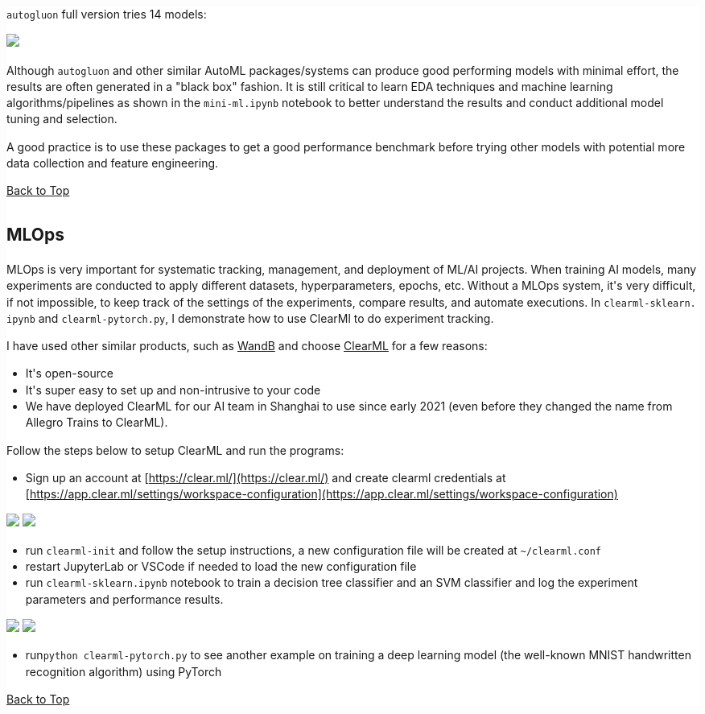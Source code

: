 `autogluon` full version tries 14 models:

<img class="mx-auto" width='400' src="https://user-images.githubusercontent.com/595772/156928522-650fb4c9-43c3-4540-84c8-85d69ab8884a.png">


Although `autogluon` and other similar AutoML packages/systems can produce good performing models with minimal effort, the results are often generated in a "black box" fashion. It is still critical to learn EDA techniques and machine learning algorithms/pipelines as shown in the `mini-ml.ipynb` notebook to better understand the results and conduct additional model tuning and selection. 

A good practice is to use these packages to get a good performance benchmark before trying other models with potential more data collection and feature engineering.

[Back to Top](#title)

## MLOps

MLOps is very important for systematic tracking, management, and deployment of ML/AI projects. When training AI models, many experiments are conducted to apply different datasets, hyperparameters, epochs, etc. Without a MLOps system, it's very difficult, if not impossible, to keep track of the settings of the experiments, compare results, and automate executions. In `clearml-sklearn.ipynb` and `clearml-pytorch.py`, I demonstrate how to use ClearMl to do experiment tracking. 

I have used other similar products, such as [WandB](https://wandb.ai) and choose [ClearML](https://clear.ml/) for a few reasons:

- It's open-source
- It's super easy to set up and non-intrusive to your code
- We have deployed ClearML for our AI team in Shanghai to use since early 2021 (even before they changed the name from Allegro Trains to ClearML).

Follow the steps below to setup ClearML and run the programs:

- Sign up an account at [https://clear.ml/](https://clear.ml/) and create clearml credentials at [https://app.clear.ml/settings/workspace-configuration](https://app.clear.ml/settings/workspace-configuration)

<img class="mx-auto" src="https://user-images.githubusercontent.com/595772/156857265-3f81219d-19d0-4696-bcb8-38ad6e2be4e2.png">

<img class="mx-auto" src="https://user-images.githubusercontent.com/595772/156857337-f85a6650-8865-4111-a217-903b987ecc50.png">

- run `clearml-init` and follow the setup instructions, a new configuration file will be created at `~/clearml.conf`
- restart JupyterLab or VSCode if needed to load the new configuration file
- run `clearml-sklearn.ipynb` notebook to train a decision tree classifier and an SVM classifier and log the experiment parameters and performance results. 

<img class="mx-auto" src="https://user-images.githubusercontent.com/595772/156858992-8ebcaade-1bfd-48d0-8bf4-97a36271093d.png">

<img class="mx-auto" src="https://user-images.githubusercontent.com/595772/156858995-f6e6b15a-6e52-4ccc-aedc-6c31fd48b24e.png">

- run`python clearml-pytorch.py` to see another example on training a deep learning model (the well-known MNIST handwritten recognition algorithm) using PyTorch

[Back to Top](#title)

